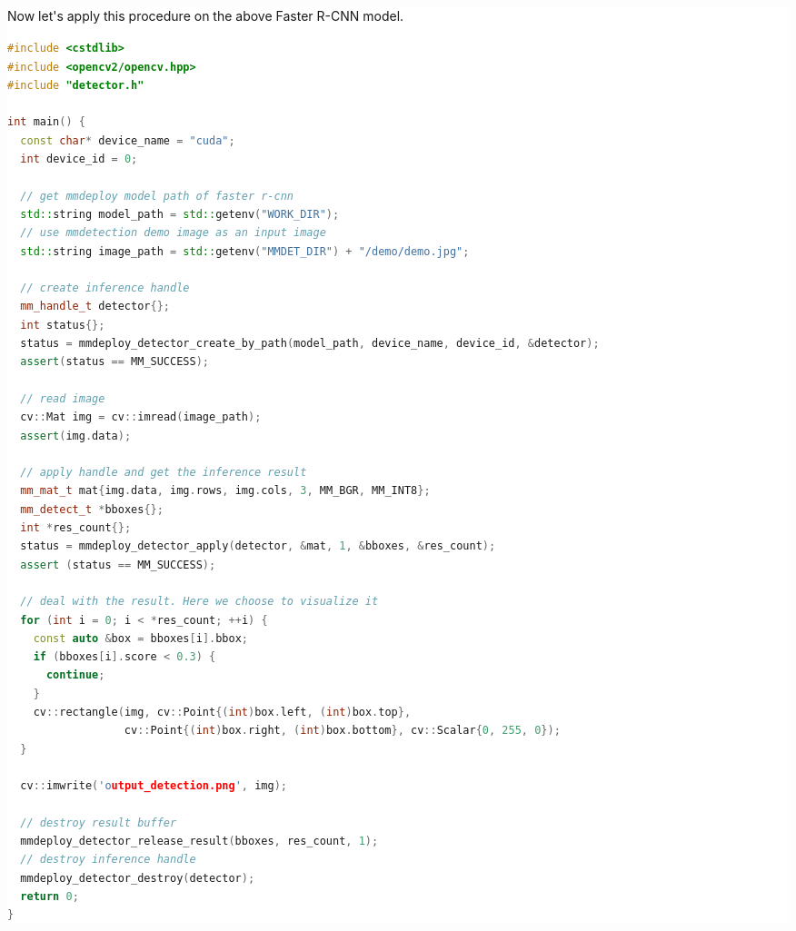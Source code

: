 Now let's apply this procedure on the above Faster R-CNN model.

```C++
#include <cstdlib>
#include <opencv2/opencv.hpp>
#include "detector.h"

int main() {
  const char* device_name = "cuda";
  int device_id = 0;

  // get mmdeploy model path of faster r-cnn
  std::string model_path = std::getenv("WORK_DIR");
  // use mmdetection demo image as an input image
  std::string image_path = std::getenv("MMDET_DIR") + "/demo/demo.jpg";

  // create inference handle
  mm_handle_t detector{};
  int status{};
  status = mmdeploy_detector_create_by_path(model_path, device_name, device_id, &detector);
  assert(status == MM_SUCCESS);

  // read image
  cv::Mat img = cv::imread(image_path);
  assert(img.data);

  // apply handle and get the inference result
  mm_mat_t mat{img.data, img.rows, img.cols, 3, MM_BGR, MM_INT8};
  mm_detect_t *bboxes{};
  int *res_count{};
  status = mmdeploy_detector_apply(detector, &mat, 1, &bboxes, &res_count);
  assert (status == MM_SUCCESS);

  // deal with the result. Here we choose to visualize it
  for (int i = 0; i < *res_count; ++i) {
    const auto &box = bboxes[i].bbox;
    if (bboxes[i].score < 0.3) {
      continue;
    }
    cv::rectangle(img, cv::Point{(int)box.left, (int)box.top},
                  cv::Point{(int)box.right, (int)box.bottom}, cv::Scalar{0, 255, 0});
  }

  cv::imwrite('output_detection.png', img);

  // destroy result buffer
  mmdeploy_detector_release_result(bboxes, res_count, 1);
  // destroy inference handle
  mmdeploy_detector_destroy(detector);
  return 0;
}
```
